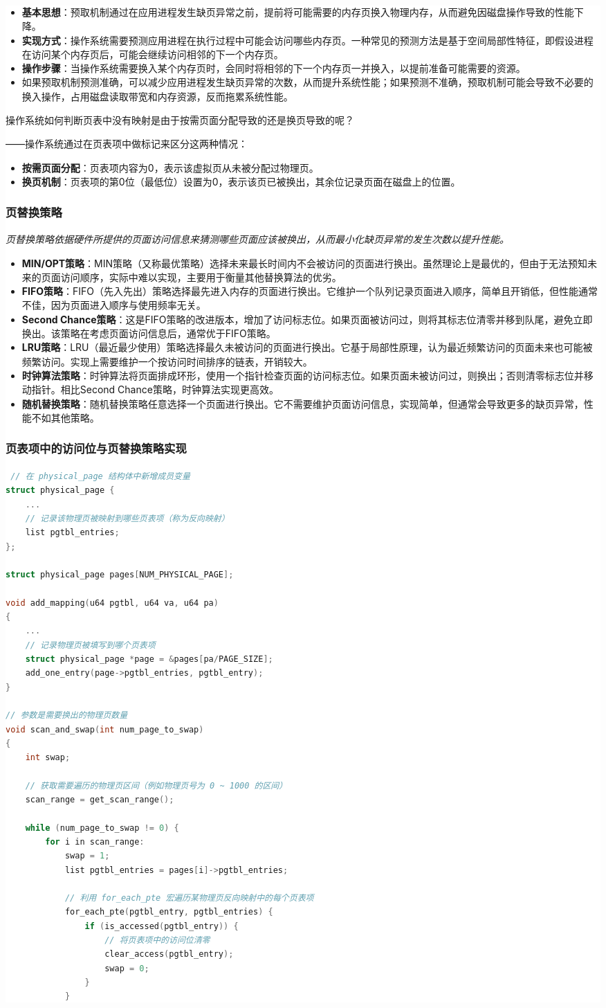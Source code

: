 - **基本思想**：预取机制通过在应用进程发生缺页异常之前，提前将可能需要的内存页换入物理内存，从而避免因磁盘操作导致的性能下降。
- **实现方式**：操作系统需要预测应用进程在执行过程中可能会访问哪些内存页。一种常见的预测方法是基于空间局部性特征，即假设进程在访问某个内存页后，可能会继续访问相邻的下一个内存页。
- **操作步骤**：当操作系统需要换入某个内存页时，会同时将相邻的下一个内存页一并换入，以提前准备可能需要的资源。
- 如果预取机制预测准确，可以减少应用进程发生缺页异常的次数，从而提升系统性能；如果预测不准确，预取机制可能会导致不必要的换入操作，占用磁盘读取带宽和内存资源，反而拖累系统性能。

操作系统如何判断页表中没有映射是由于按需页面分配导致的还是换页导致的呢？

——操作系统通过在页表项中做标记来区分这两种情况：

- **按需页面分配**：页表项内容为0，表示该虚拟页从未被分配过物理页。
- **换页机制**：页表项的第0位（最低位）设置为0，表示该页已被换出，其余位记录页面在磁盘上的位置。

### 页替换策略

*页替换策略依据硬件所提供的页面访问信息来猜测哪些页面应该被换出，从而最小化缺页异常的发生次数以提升性能。*

- **MIN/OPT策略**：MIN策略（又称最优策略）选择未来最长时间内不会被访问的页面进行换出。虽然理论上是最优的，但由于无法预知未来的页面访问顺序，实际中难以实现，主要用于衡量其他替换算法的优劣。
- **FIFO策略**：FIFO（先入先出）策略选择最先进入内存的页面进行换出。它维护一个队列记录页面进入顺序，简单且开销低，但性能通常不佳，因为页面进入顺序与使用频率无关。
- **Second Chance策略**：这是FIFO策略的改进版本，增加了访问标志位。如果页面被访问过，则将其标志位清零并移到队尾，避免立即换出。该策略在考虑页面访问信息后，通常优于FIFO策略。
- **LRU策略**：LRU（最近最少使用）策略选择最久未被访问的页面进行换出。它基于局部性原理，认为最近频繁访问的页面未来也可能被频繁访问。实现上需要维护一个按访问时间排序的链表，开销较大。
- **时钟算法策略**：时钟算法将页面排成环形，使用一个指针检查页面的访问标志位。如果页面未被访问过，则换出；否则清零标志位并移动指针。相比Second Chance策略，时钟算法实现更高效。
- **随机替换策略**：随机替换策略任意选择一个页面进行换出。它不需要维护页面访问信息，实现简单，但通常会导致更多的缺页异常，性能不如其他策略。

### 页表项中的访问位与页替换策略实现

```cpp
 // 在 physical_page 结构体中新增成员变量
struct physical_page {
    ...
    // 记录该物理页被映射到哪些页表项（称为反向映射）
    list pgtbl_entries;
};

struct physical_page pages[NUM_PHYSICAL_PAGE];

void add_mapping(u64 pgtbl, u64 va, u64 pa)
{
    ...
    // 记录物理页被填写到哪个页表项
    struct physical_page *page = &pages[pa/PAGE_SIZE];
    add_one_entry(page->pgtbl_entries, pgtbl_entry);
}

// 参数是需要换出的物理页数量
void scan_and_swap(int num_page_to_swap)
{
    int swap;

    // 获取需要遍历的物理页区间（例如物理页号为 0 ~ 1000 的区间）
    scan_range = get_scan_range();

    while (num_page_to_swap != 0) {
        for i in scan_range:
            swap = 1;
            list pgtbl_entries = pages[i]->pgtbl_entries;

            // 利用 for_each_pte 宏遍历某物理页反向映射中的每个页表项
            for_each_pte(pgtbl_entry, pgtbl_entries) {
                if (is_accessed(pgtbl_entry)) {
                    // 将页表项中的访问位清零
                    clear_access(pgtbl_entry);
                    swap = 0;
                }
            }
```
